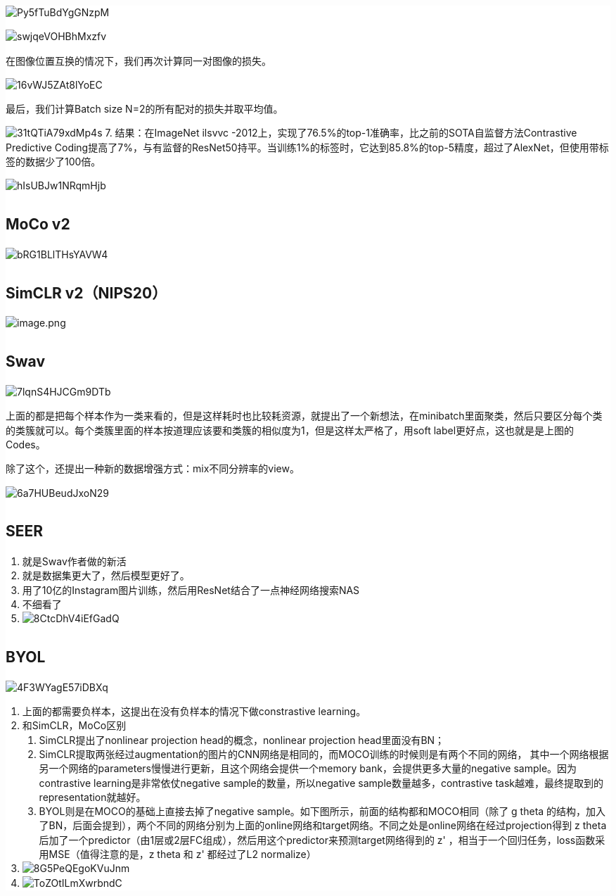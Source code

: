 ![Py5fTuBdYgGNzpM](https://i.loli.net/2021/11/04/Py5fTuBdYgGNzpM.jpg)

![swjqeVOHBhMxzfv](https://i.loli.net/2021/11/04/swjqeVOHBhMxzfv.jpg)

在图像位置互换的情况下，我们再次计算同一对图像的损失。

![16vWJ5ZAt8lYoEC](https://i.loli.net/2021/11/04/16vWJ5ZAt8lYoEC.jpg)

最后，我们计算Batch size N=2的所有配对的损失并取平均值。

![31tQTiA79xdMp4s](https://i.loli.net/2021/11/04/31tQTiA79xdMp4s.jpg)
7. 结果：在ImageNet ilsvvc -2012上，实现了76.5%的top-1准确率，比之前的SOTA自监督方法Contrastive Predictive Coding提高了7%，与有监督的ResNet50持平。当训练1%的标签时，它达到85.8%的top-5精度，超过了AlexNet，但使用带标签的数据少了100倍。

![hIsUBJw1NRqmHjb](https://i.loli.net/2021/11/04/hIsUBJw1NRqmHjb.jpg)

## MoCo v2

![bRG1BLlTHsYAVW4](https://i.loli.net/2021/11/04/bRG1BLlTHsYAVW4.png)

## SimCLR v2（NIPS20）

![image.png](https://note.youdao.com/yws/res/1452/WEBRESOURCE98792f66f9c1ab26c9335136971fe519)

## Swav

![7lqnS4HJCGm9DTb](https://i.loli.net/2021/11/04/7lqnS4HJCGm9DTb.png)

上面的都是把每个样本作为一类来看的，但是这样耗时也比较耗资源，就提出了一个新想法，在minibatch里面聚类，然后只要区分每个类的类簇就可以。每个类簇里面的样本按道理应该要和类簇的相似度为1，但是这样太严格了，用soft label更好点，这也就是是上图的Codes。

除了这个，还提出一种新的数据增强方式：mix不同分辨率的view。

![6a7HUBeudJxoN29](https://i.loli.net/2021/11/04/6a7HUBeudJxoN29.png)

## SEER

1. 就是Swav作者做的新活
2. 就是数据集更大了，然后模型更好了。
2. 用了10亿的Instagram图片训练，然后用ResNet结合了一点神经网络搜索NAS
3. 不细看了
3. ![8CtcDhV4iEfGadQ](https://i.loli.net/2021/11/04/8CtcDhV4iEfGadQ.jpg)

## BYOL

![4F3WYagE57iDBXq](https://i.loli.net/2021/11/04/4F3WYagE57iDBXq.png)

1. 上面的都需要负样本，这提出在没有负样本的情况下做constrastive learning。
2. 和SimCLR，MoCo区别
    1. SimCLR提出了nonlinear projection head的概念，nonlinear projection head里面没有BN；
    2. SimCLR提取两张经过augmentation的图片的CNN网络是相同的，而MOCO训练的时候则是有两个不同的网络， 其中一个网络根据另一个网络的parameters慢慢进行更新，且这个网络会提供一个memory bank，会提供更多大量的negative sample。因为contrastive learning是非常依仗negative sample的数量，所以negative sample数量越多，contrastive task越难，最终提取到的representation就越好。
    3. BYOL则是在MOCO的基础上直接去掉了negative sample。如下图所示，前面的结构都和MOCO相同（除了 g theta 的结构，加入了BN，后面会提到），两个不同的网络分别为上面的online网络和target网络。不同之处是online网络在经过projection得到 z theta 后加了一个predictor（由1层或2层FC组成），然后用这个predictor来预测target网络得到的 z' ，相当于一个回归任务，loss函数采用MSE（值得注意的是，z theta 和 z' 都经过了L2 normalize）
3. ![8G5PeQEgoKVuJnm](https://i.loli.net/2021/11/04/8G5PeQEgoKVuJnm.jpg)
4. ![ToZOtILmXwrbndC](https://i.loli.net/2021/11/04/ToZOtILmXwrbndC.jpg)